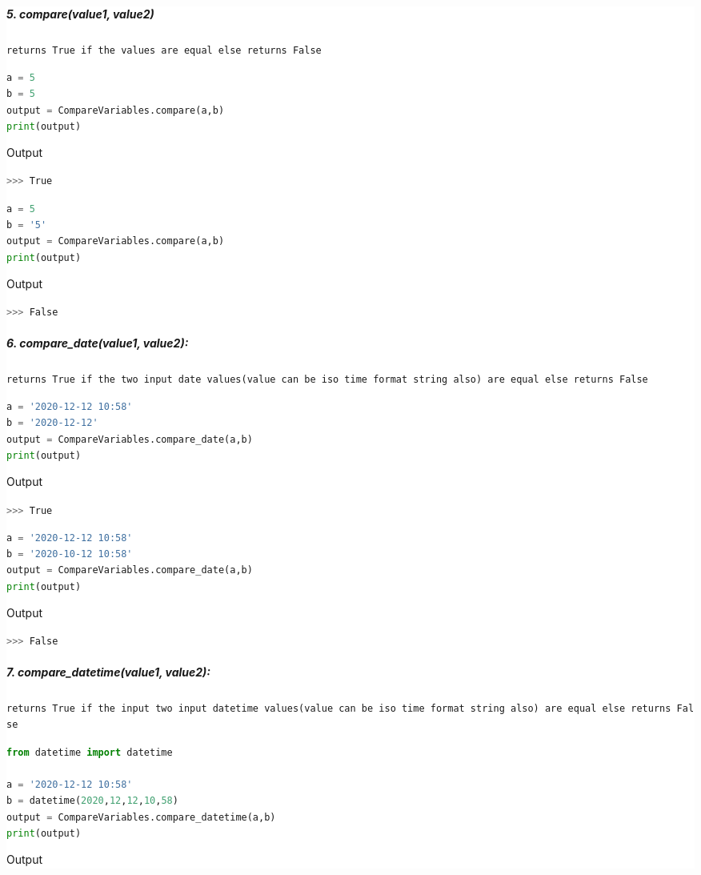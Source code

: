 ##### 5. compare(value1, value2)
    returns True if the values are equal else returns False

```python
a = 5
b = 5
output = CompareVariables.compare(a,b)
print(output)
```
Output

```bash
>>> True
```
```python
a = 5
b = '5'
output = CompareVariables.compare(a,b)
print(output)
```
Output

```bash
>>> False
```
##### 6. compare_date(value1, value2):
    returns True if the two input date values(value can be iso time format string also) are equal else returns False

```python
a = '2020-12-12 10:58'
b = '2020-12-12'
output = CompareVariables.compare_date(a,b)
print(output)
```
Output

```bash
>>> True
```
```python
a = '2020-12-12 10:58'
b = '2020-10-12 10:58'
output = CompareVariables.compare_date(a,b)
print(output)
```
Output

```bash
>>> False
```

##### 7. compare_datetime(value1, value2):
    returns True if the input two input datetime values(value can be iso time format string also) are equal else returns False

```python
from datetime import datetime

a = '2020-12-12 10:58'
b = datetime(2020,12,12,10,58)
output = CompareVariables.compare_datetime(a,b)
print(output)
```
Output
